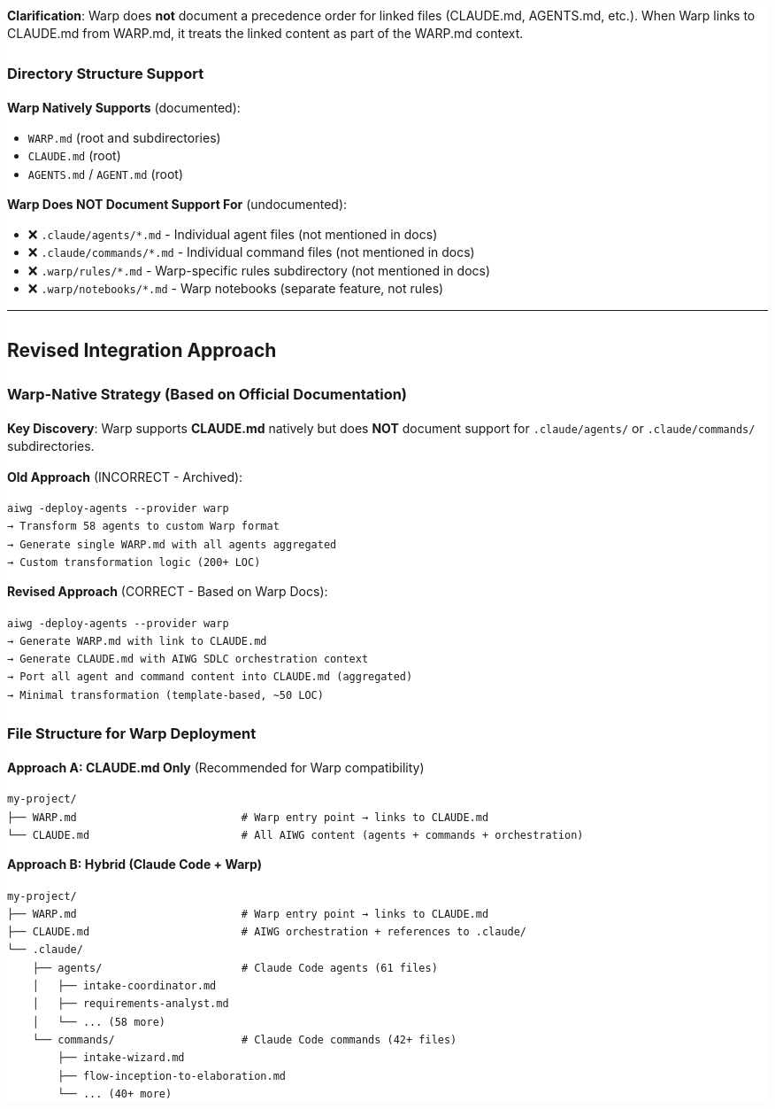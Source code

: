 **Clarification**: Warp does **not** document a precedence order for linked files (CLAUDE.md, AGENTS.md, etc.). When Warp links to CLAUDE.md from WARP.md, it treats the linked content as part of the WARP.md context.

### Directory Structure Support

**Warp Natively Supports** (documented):
- `WARP.md` (root and subdirectories)
- `CLAUDE.md` (root)
- `AGENTS.md` / `AGENT.md` (root)

**Warp Does NOT Document Support For** (undocumented):
- ❌ `.claude/agents/*.md` - Individual agent files (not mentioned in docs)
- ❌ `.claude/commands/*.md` - Individual command files (not mentioned in docs)
- ❌ `.warp/rules/*.md` - Warp-specific rules subdirectory (not mentioned in docs)
- ❌ `.warp/notebooks/*.md` - Warp notebooks (separate feature, not rules)

---

## Revised Integration Approach

### Warp-Native Strategy (Based on Official Documentation)

**Key Discovery**: Warp supports **CLAUDE.md** natively but does **NOT** document support for `.claude/agents/` or `.claude/commands/` subdirectories.

**Old Approach** (INCORRECT - Archived):
```
aiwg -deploy-agents --provider warp
→ Transform 58 agents to custom Warp format
→ Generate single WARP.md with all agents aggregated
→ Custom transformation logic (200+ LOC)
```

**Revised Approach** (CORRECT - Based on Warp Docs):
```
aiwg -deploy-agents --provider warp
→ Generate WARP.md with link to CLAUDE.md
→ Generate CLAUDE.md with AIWG SDLC orchestration context
→ Port all agent and command content into CLAUDE.md (aggregated)
→ Minimal transformation (template-based, ~50 LOC)
```

### File Structure for Warp Deployment

**Approach A: CLAUDE.md Only** (Recommended for Warp compatibility)
```
my-project/
├── WARP.md                          # Warp entry point → links to CLAUDE.md
└── CLAUDE.md                        # All AIWG content (agents + commands + orchestration)
```

**Approach B: Hybrid (Claude Code + Warp)**
```
my-project/
├── WARP.md                          # Warp entry point → links to CLAUDE.md
├── CLAUDE.md                        # AIWG orchestration + references to .claude/
└── .claude/
    ├── agents/                      # Claude Code agents (61 files)
    │   ├── intake-coordinator.md
    │   ├── requirements-analyst.md
    │   └── ... (58 more)
    └── commands/                    # Claude Code commands (42+ files)
        ├── intake-wizard.md
        ├── flow-inception-to-elaboration.md
        └── ... (40+ more)
```
